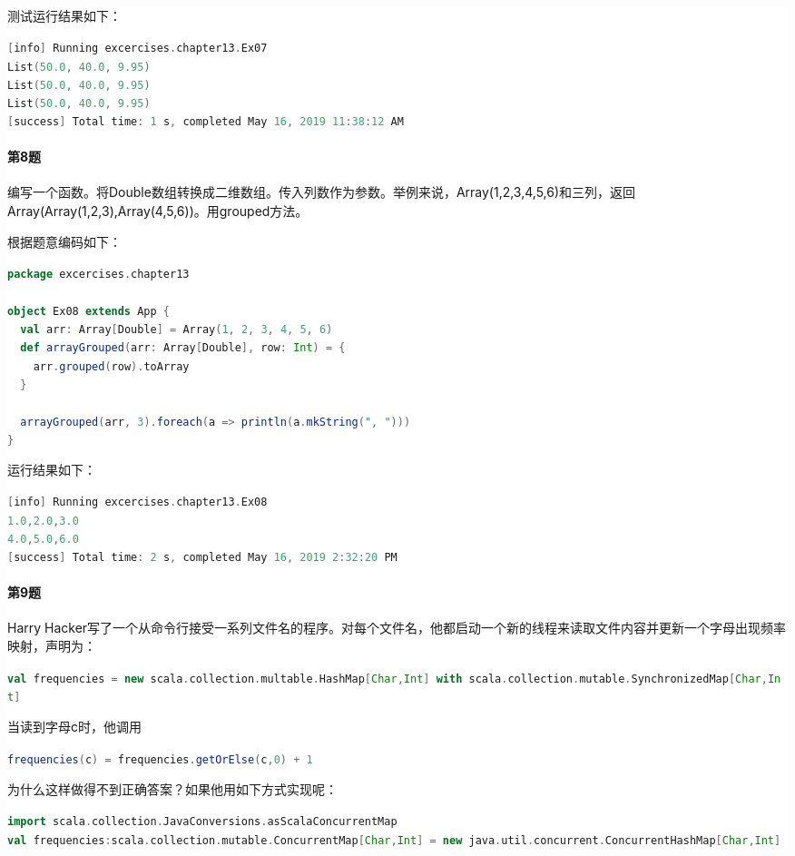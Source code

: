 测试运行结果如下：

```scala
[info] Running excercises.chapter13.Ex07 
List(50.0, 40.0, 9.95)
List(50.0, 40.0, 9.95)
List(50.0, 40.0, 9.95)
[success] Total time: 1 s, completed May 16, 2019 11:38:12 AM
```

#### 第8题

编写一个函数。将Double数组转换成二维数组。传入列数作为参数。举例来说，Array(1,2,3,4,5,6)和三列，返回Array(Array(1,2,3),Array(4,5,6))。用grouped方法。



根据题意编码如下：

```scala
package excercises.chapter13

object Ex08 extends App {
  val arr: Array[Double] = Array(1, 2, 3, 4, 5, 6)
  def arrayGrouped(arr: Array[Double], row: Int) = {
    arr.grouped(row).toArray
  }

  arrayGrouped(arr, 3).foreach(a => println(a.mkString(", ")))
}
```

运行结果如下：

```scala
[info] Running excercises.chapter13.Ex08 
1.0,2.0,3.0
4.0,5.0,6.0
[success] Total time: 2 s, completed May 16, 2019 2:32:20 PM
```

#### 第9题

Harry Hacker写了一个从命令行接受一系列文件名的程序。对每个文件名，他都启动一个新的线程来读取文件内容并更新一个字母出现频率映射，声明为：

```scala
val frequencies = new scala.collection.multable.HashMap[Char,Int] with scala.collection.mutable.SynchronizedMap[Char,Int]
```
当读到字母c时，他调用

```scala
frequencies(c) = frequencies.getOrElse(c,0) + 1
```
为什么这样做得不到正确答案？如果他用如下方式实现呢：

```scala
import scala.collection.JavaConversions.asScalaConcurrentMap
val frequencies:scala.collection.mutable.ConcurrentMap[Char,Int] = new java.util.concurrent.ConcurrentHashMap[Char,Int]
```
